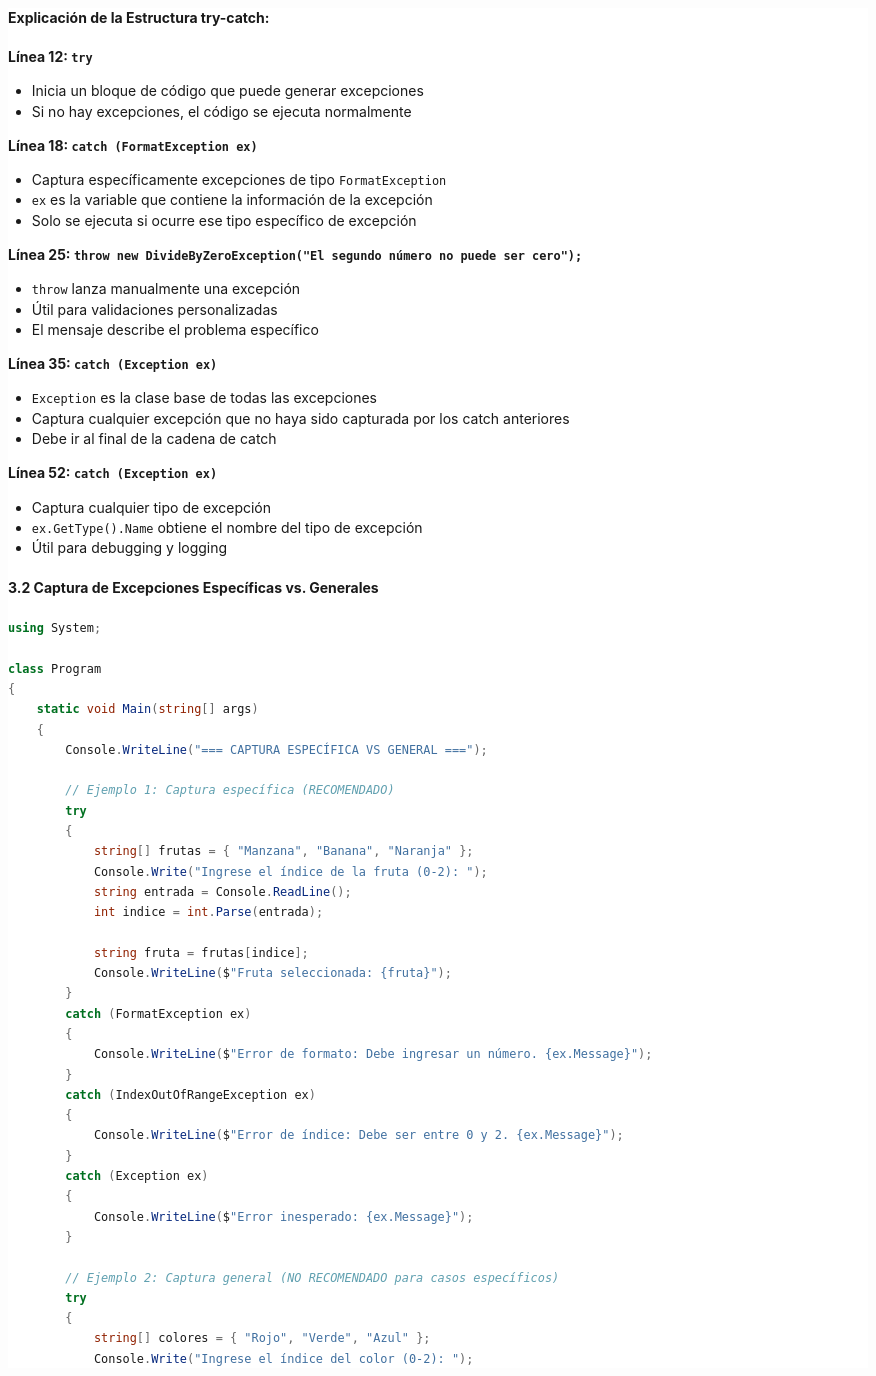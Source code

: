 #### Explicación de la Estructura try-catch:

**Línea 12: `try`**
- Inicia un bloque de código que puede generar excepciones
- Si no hay excepciones, el código se ejecuta normalmente

**Línea 18: `catch (FormatException ex)`**
- Captura específicamente excepciones de tipo `FormatException`
- `ex` es la variable que contiene la información de la excepción
- Solo se ejecuta si ocurre ese tipo específico de excepción

**Línea 25: `throw new DivideByZeroException("El segundo número no puede ser cero");`**
- `throw` lanza manualmente una excepción
- Útil para validaciones personalizadas
- El mensaje describe el problema específico

**Línea 35: `catch (Exception ex)`**
- `Exception` es la clase base de todas las excepciones
- Captura cualquier excepción que no haya sido capturada por los catch anteriores
- Debe ir al final de la cadena de catch

**Línea 52: `catch (Exception ex)`**
- Captura cualquier tipo de excepción
- `ex.GetType().Name` obtiene el nombre del tipo de excepción
- Útil para debugging y logging

#### 3.2 Captura de Excepciones Específicas vs. Generales

```csharp
using System;

class Program
{
    static void Main(string[] args)
    {
        Console.WriteLine("=== CAPTURA ESPECÍFICA VS GENERAL ===");
        
        // Ejemplo 1: Captura específica (RECOMENDADO)
        try
        {
            string[] frutas = { "Manzana", "Banana", "Naranja" };
            Console.Write("Ingrese el índice de la fruta (0-2): ");
            string entrada = Console.ReadLine();
            int indice = int.Parse(entrada);
            
            string fruta = frutas[indice];
            Console.WriteLine($"Fruta seleccionada: {fruta}");
        }
        catch (FormatException ex)
        {
            Console.WriteLine($"Error de formato: Debe ingresar un número. {ex.Message}");
        }
        catch (IndexOutOfRangeException ex)
        {
            Console.WriteLine($"Error de índice: Debe ser entre 0 y 2. {ex.Message}");
        }
        catch (Exception ex)
        {
            Console.WriteLine($"Error inesperado: {ex.Message}");
        }
        
        // Ejemplo 2: Captura general (NO RECOMENDADO para casos específicos)
        try
        {
            string[] colores = { "Rojo", "Verde", "Azul" };
            Console.Write("Ingrese el índice del color (0-2): ");
```